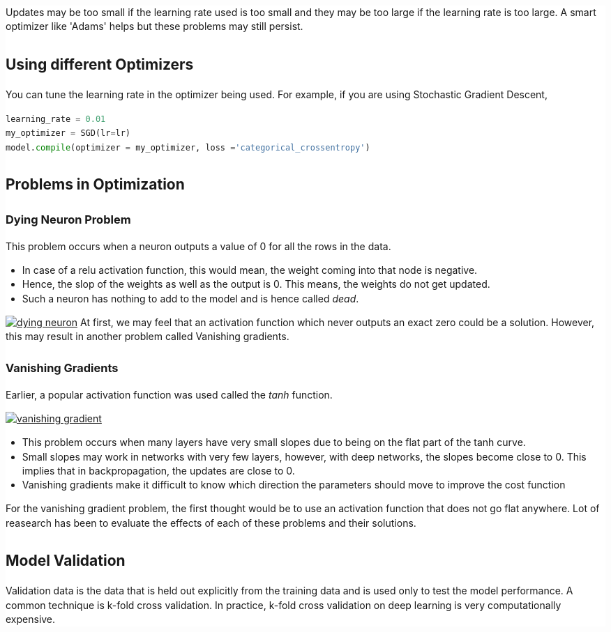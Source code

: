 Updates may be too small if the learning rate used is too small and they may be too large if the learning rate is too large. A smart optimizer like 'Adams' helps but these problems may still persist.

## Using different Optimizers
You can tune the learning rate in the optimizer being used. For example, if you are using Stochastic Gradient Descent,

```python
learning_rate = 0.01
my_optimizer = SGD(lr=lr)
model.compile(optimizer = my_optimizer, loss ='categorical_crossentropy')
```

## Problems in Optimization
### Dying Neuron Problem

This problem occurs when a neuron outputs a value of 0 for all the rows in the data.
- In case of a relu activation function, this would mean, the weight coming into that node is negative.
- Hence, the slop of the weights as well as the output is 0. This means, the weights do not get updated.
- Such a neuron has nothing to add to the model and is hence called _dead_.

[![dying neuron](https://github.com/shwetajoshi601/datacamp-deep-learning-in-python/raw/master/images/dying_neuron.PNG)](https://github.com/shwetajoshi601/datacamp-deep-learning-in-python/blob/master/images/dying_neuron.PNG)
At first, we may feel that an activation function which never outputs an exact zero could be a solution. However, this may result in another problem called Vanishing gradients.
### Vanishing Gradients
Earlier, a popular activation function was used called the _tanh_ function.

[![vanishing gradient](https://github.com/shwetajoshi601/datacamp-deep-learning-in-python/raw/master/images/vanishing_gradient.png)](https://github.com/shwetajoshi601/datacamp-deep-learning-in-python/blob/master/images/vanishing_gradient.png)
- This problem occurs when many layers have very small slopes due to being on the flat part of the tanh curve.
- Small slopes may work in networks with very few layers, however, with deep networks, the slopes become close to 0. This implies that in backpropagation, the updates are close to 0.
- Vanishing gradients make it difficult to know which direction the parameters should move to improve the cost function

For the vanishing gradient problem, the first thought would be to use an activation function that does not go flat anywhere. Lot of reasearch has been to evaluate the effects of each of these problems and their solutions.

## Model Validation

Validation data is the data that is held out explicitly from the training data and is used only to test the model performance. A common technique is k-fold cross validation. In practice, k-fold cross validation on deep learning is very computationally expensive.
